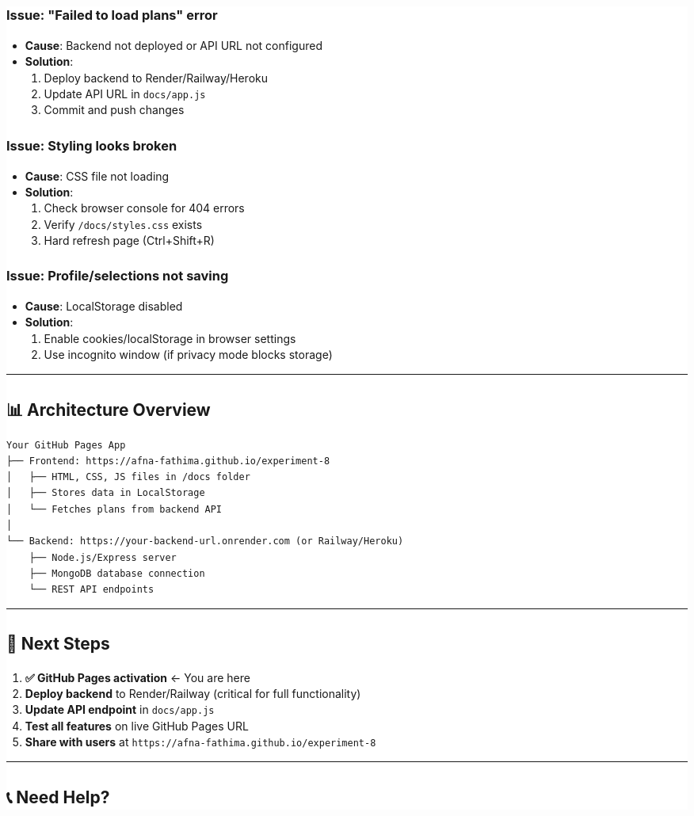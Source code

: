 ### Issue: "Failed to load plans" error
- **Cause**: Backend not deployed or API URL not configured
- **Solution**: 
  1. Deploy backend to Render/Railway/Heroku
  2. Update API URL in `docs/app.js`
  3. Commit and push changes

### Issue: Styling looks broken
- **Cause**: CSS file not loading
- **Solution**: 
  1. Check browser console for 404 errors
  2. Verify `/docs/styles.css` exists
  3. Hard refresh page (Ctrl+Shift+R)

### Issue: Profile/selections not saving
- **Cause**: LocalStorage disabled
- **Solution**: 
  1. Enable cookies/localStorage in browser settings
  2. Use incognito window (if privacy mode blocks storage)

---

## 📊 Architecture Overview

```
Your GitHub Pages App
├── Frontend: https://afna-fathima.github.io/experiment-8
│   ├── HTML, CSS, JS files in /docs folder
│   ├── Stores data in LocalStorage
│   └── Fetches plans from backend API
│
└── Backend: https://your-backend-url.onrender.com (or Railway/Heroku)
    ├── Node.js/Express server
    ├── MongoDB database connection
    └── REST API endpoints
```

---

## 🎯 Next Steps

1. **✅ GitHub Pages activation** ← You are here
2. **Deploy backend** to Render/Railway (critical for full functionality)
3. **Update API endpoint** in `docs/app.js`
4. **Test all features** on live GitHub Pages URL
5. **Share with users** at `https://afna-fathima.github.io/experiment-8`

---

## 📞 Need Help?

